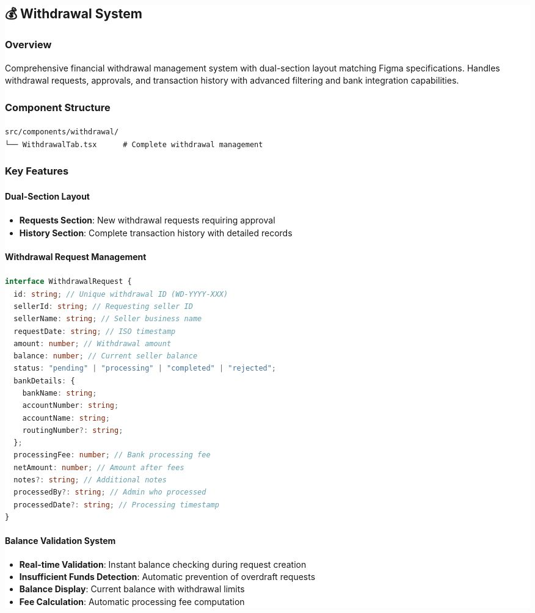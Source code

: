 ## 💰 Withdrawal System

### **Overview**

Comprehensive financial withdrawal management system with dual-section layout matching Figma specifications. Handles withdrawal requests, approvals, and transaction history with advanced filtering and bank integration capabilities.

### **Component Structure**

```
src/components/withdrawal/
└── WithdrawalTab.tsx      # Complete withdrawal management
```

### **Key Features**

#### **Dual-Section Layout**

- **Requests Section**: New withdrawal requests requiring approval
- **History Section**: Complete transaction history with detailed records

#### **Withdrawal Request Management**

```typescript
interface WithdrawalRequest {
  id: string; // Unique withdrawal ID (WD-YYYY-XXX)
  sellerId: string; // Requesting seller ID
  sellerName: string; // Seller business name
  requestDate: string; // ISO timestamp
  amount: number; // Withdrawal amount
  balance: number; // Current seller balance
  status: "pending" | "processing" | "completed" | "rejected";
  bankDetails: {
    bankName: string;
    accountNumber: string;
    accountName: string;
    routingNumber?: string;
  };
  processingFee: number; // Bank processing fee
  netAmount: number; // Amount after fees
  notes?: string; // Additional notes
  processedBy?: string; // Admin who processed
  processedDate?: string; // Processing timestamp
}
```

#### **Balance Validation System**

- **Real-time Validation**: Instant balance checking during request creation
- **Insufficient Funds Detection**: Automatic prevention of overdraft requests
- **Balance Display**: Current balance with withdrawal limits
- **Fee Calculation**: Automatic processing fee computation
